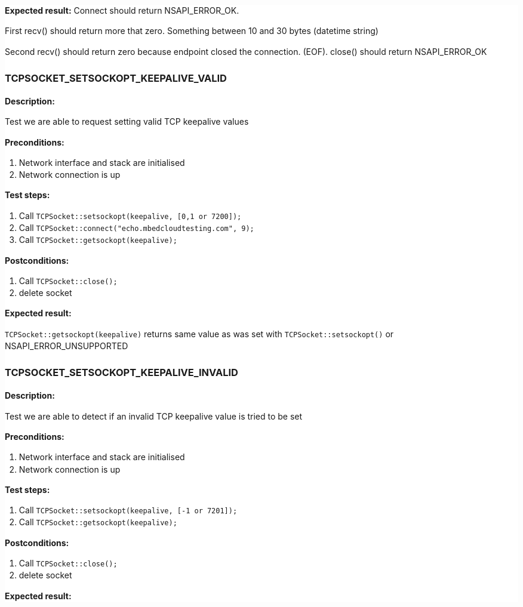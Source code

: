 **Expected result:**
Connect should return NSAPI_ERROR_OK.

First recv() should return more that zero. Something between 10 and 30
bytes (datetime string)

Second recv() should return zero because endpoint closed the connection.
(EOF). close() should return NSAPI_ERROR_OK

### TCPSOCKET_SETSOCKOPT_KEEPALIVE_VALID

**Description:**

Test we are able to request setting valid TCP keepalive values

**Preconditions:**

1.  Network interface and stack are initialised
2.  Network connection is up

**Test steps:**

1.  Call `TCPSocket::setsockopt(keepalive, [0,1 or 7200]);`
2.  Call `TCPSocket::connect("echo.mbedcloudtesting.com", 9);`
3.  Call `TCPSocket::getsockopt(keepalive);`

**Postconditions:**

1.  Call `TCPSocket::close();`
2.  delete socket

**Expected result:**

`TCPSocket::getsockopt(keepalive)` returns same value as was set with
`TCPSocket::setsockopt()` or NSAPI_ERROR_UNSUPPORTED

### TCPSOCKET_SETSOCKOPT_KEEPALIVE_INVALID

**Description:**

Test we are able to detect if an invalid TCP keepalive value is tried to
be set

**Preconditions:**

1.  Network interface and stack are initialised
2.  Network connection is up

**Test steps:**

1.  Call `TCPSocket::setsockopt(keepalive, [-1 or 7201]);`
2.  Call `TCPSocket::getsockopt(keepalive);`

**Postconditions:**

1.  Call `TCPSocket::close();`
2.  delete socket

**Expected result:**
